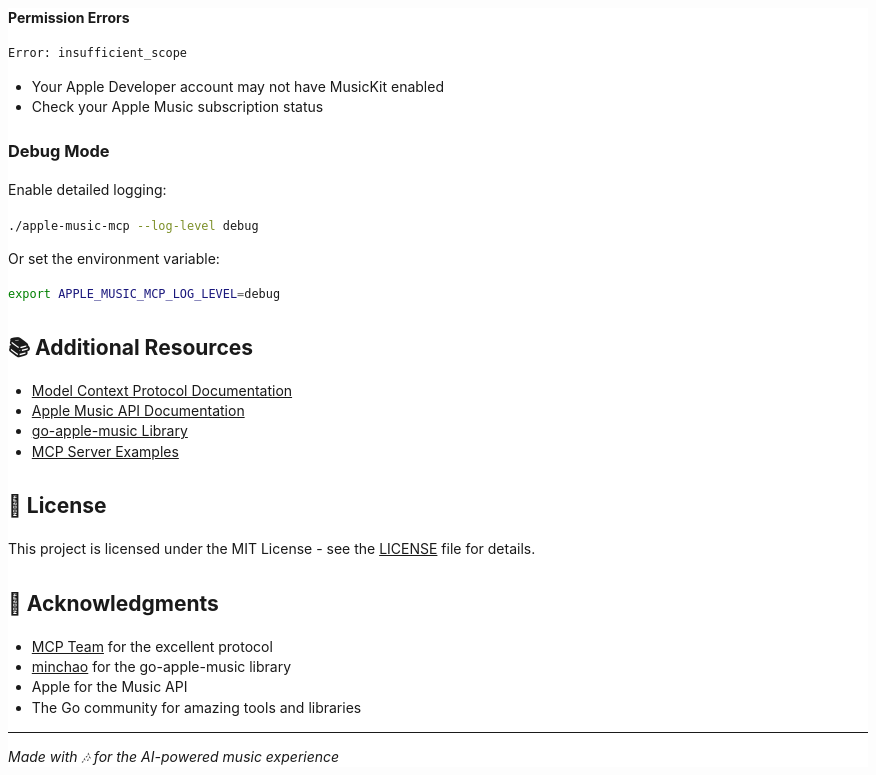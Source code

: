 **Permission Errors**
```
Error: insufficient_scope
```
- Your Apple Developer account may not have MusicKit enabled
- Check your Apple Music subscription status

### Debug Mode

Enable detailed logging:

```bash
./apple-music-mcp --log-level debug
```

Or set the environment variable:

```bash
export APPLE_MUSIC_MCP_LOG_LEVEL=debug
```

## 📚 Additional Resources

- [Model Context Protocol Documentation](https://github.com/modelcontextprotocol/docs)
- [Apple Music API Documentation](https://developer.apple.com/documentation/applemusicapi)
- [go-apple-music Library](https://github.com/minchao/go-apple-music)
- [MCP Server Examples](https://github.com/modelcontextprotocol/servers)

## 📄 License

This project is licensed under the MIT License - see the [LICENSE](LICENSE) file for details.

## 🎵 Acknowledgments

- [MCP Team](https://github.com/modelcontextprotocol) for the excellent protocol
- [minchao](https://github.com/minchao) for the go-apple-music library
- Apple for the Music API
- The Go community for amazing tools and libraries

---

*Made with 🎶 for the AI-powered music experience*

